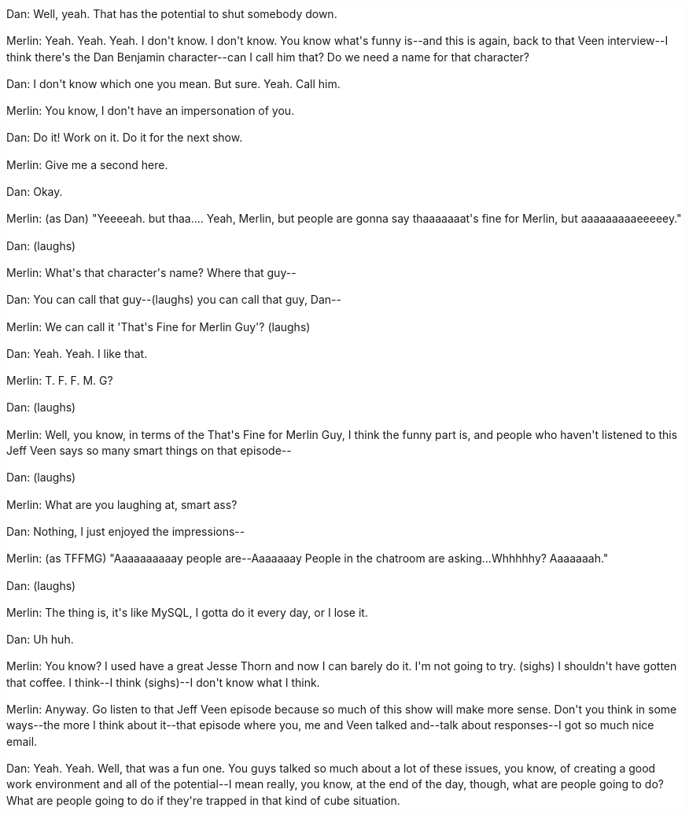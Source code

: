 Dan: Well, yeah. That has the potential to shut somebody down.

Merlin: Yeah. Yeah. Yeah. I don't know. I don't know. You know what's funny is--and this is again, back to that Veen interview--I think there's the Dan Benjamin character--can I call him that? Do we need a name for that character?

Dan: I don't know which one you mean. But sure. Yeah. Call him.

Merlin: You know, I don't have an impersonation of you.

Dan: Do it! Work on it. Do it for the next show.

Merlin: Give me a second here.

Dan: Okay.

Merlin: (as Dan) "Yeeeeah. but thaa.... Yeah, Merlin, but people are gonna say thaaaaaaat's fine for Merlin, but aaaaaaaaaeeeeey."

Dan: (laughs)

Merlin: What's that character's name? Where that guy--

Dan: You can call that guy--(laughs) you can call that guy, Dan--

Merlin: We can call it 'That's Fine for Merlin Guy'? (laughs)

Dan: Yeah. Yeah. I like that.

Merlin: T. F. F. M. G?

Dan: (laughs)

Merlin: Well, you know, in terms of the That's Fine for Merlin Guy, I think the funny part is, and people who haven't listened to this Jeff Veen says so many smart things on that episode--

Dan: (laughs)

Merlin: What are you laughing at, smart ass?

Dan: Nothing, I just enjoyed the impressions--

Merlin: (as TFFMG) "Aaaaaaaaaay people are--Aaaaaaay People in the chatroom are asking...Whhhhhy? Aaaaaaah."

Dan: (laughs)

Merlin: The thing is, it's like MySQL, I gotta do it every day, or I lose it.

Dan: Uh huh.

Merlin: You know? I used have a great Jesse Thorn and now I can barely do it. I'm not going to try. (sighs) I shouldn't have gotten that coffee. I think--I think (sighs)--I don't know what I think.

Merlin: Anyway. Go listen to that Jeff Veen episode because so much of this show will make more sense. Don't you think in some ways--the more I think about it--that episode where you, me and Veen talked and--talk about responses--I got so much nice email.

Dan: Yeah. Yeah. Well, that was a fun one. You guys talked so much about a lot of these issues, you know, of creating a good work environment and all of the potential--I mean really, you know, at the end of the day, though, what are people going to do? What are people going to do if they're trapped in that kind of cube situation.
